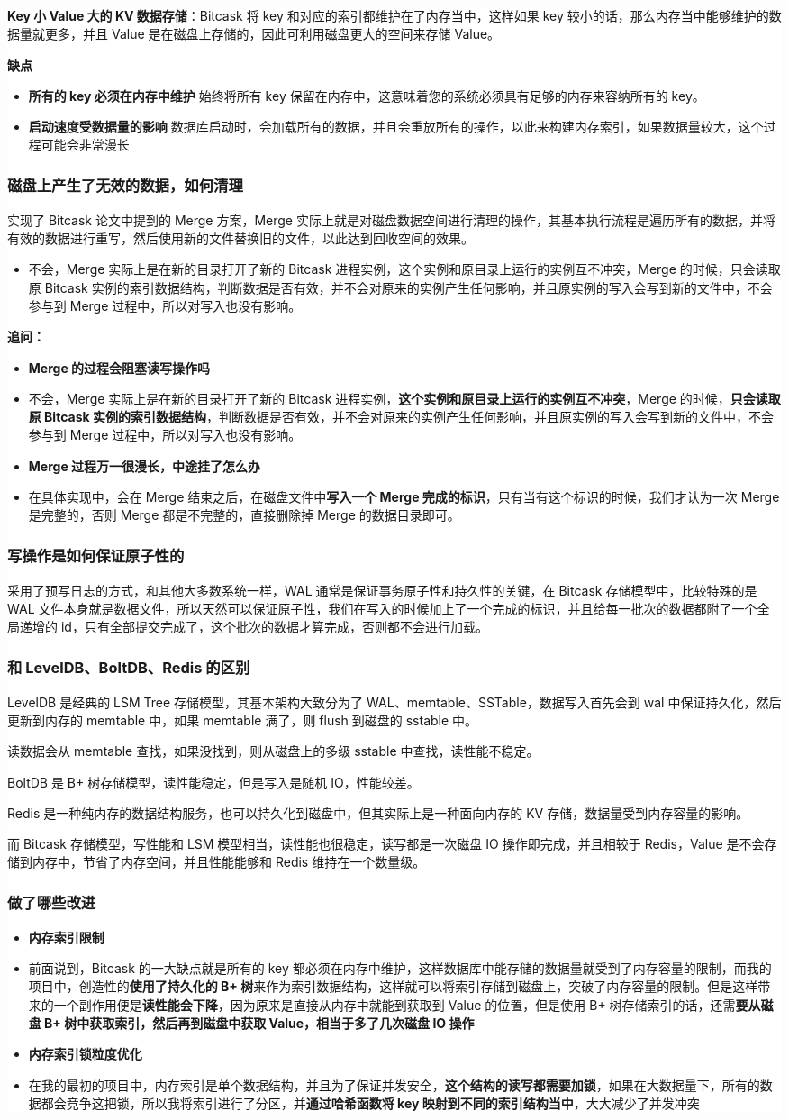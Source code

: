 **Key 小 Value 大的 KV 数据存储**：Bitcask 将 key 和对应的索引都维护在了内存当中，这样如果 key 较小的话，那么内存当中能够维护的数据量就更多，并且 Value 是在磁盘上存储的，因此可利用磁盘更大的空间来存储 Value。

**缺点**

- **所有的 key 必须在内存中维护**
始终将所有 key 保留在内存中，这意味着您的系统必须具有足够的内存来容纳所有的 key。

- **启动速度受数据量的影响**
数据库启动时，会加载所有的数据，并且会重放所有的操作，以此来构建内存索引，如果数据量较大，这个过程可能会非常漫长

### 磁盘上产生了无效的数据，如何清理
实现了 Bitcask 论文中提到的 Merge 方案，Merge 实际上就是对磁盘数据空间进行清理的操作，其基本执行流程是遍历所有的数据，并将有效的数据进行重写，然后使用新的文件替换旧的文件，以此达到回收空间的效果。

- 不会，Merge 实际上是在新的目录打开了新的 Bitcask 进程实例，这个实例和原目录上运行的实例互不冲突，Merge 的时候，只会读取原 Bitcask 实例的索引数据结构，判断数据是否有效，并不会对原来的实例产生任何影响，并且原实例的写入会写到新的文件中，不会参与到 Merge 过程中，所以对写入也没有影响。

**追问：**

- **Merge 的过程会阻塞读写操作吗**
- 不会，Merge 实际上是在新的目录打开了新的 Bitcask 进程实例，**这个实例和原目录上运行的实例互不冲突**，Merge 的时候，**只会读取原 Bitcask 实例的索引数据结构**，判断数据是否有效，并不会对原来的实例产生任何影响，并且原实例的写入会写到新的文件中，不会参与到 Merge 过程中，所以对写入也没有影响。
    
- **Merge 过程万一很漫长，中途挂了怎么办**
- 在具体实现中，会在 Merge 结束之后，在磁盘文件中**写入一个 Merge 完成的标识**，只有当有这个标识的时候，我们才认为一次 Merge 是完整的，否则 Merge 都是不完整的，直接删除掉 Merge 的数据目录即可。

### 写操作是如何保证原子性的
采用了预写日志的方式，和其他大多数系统一样，WAL 通常是保证事务原子性和持久性的关键，在 Bitcask 存储模型中，比较特殊的是 WAL 文件本身就是数据文件，所以天然可以保证原子性，我们在写入的时候加上了一个完成的标识，并且给每一批次的数据都附了一个全局递增的 id，只有全部提交完成了，这个批次的数据才算完成，否则都不会进行加载。


### 和 LevelDB、BoltDB、Redis 的区别

LevelDB 是经典的 LSM Tree 存储模型，其基本架构大致分为了 WAL、memtable、SSTable，数据写入首先会到 wal 中保证持久化，然后更新到内存的 memtable 中，如果 memtable 满了，则 flush 到磁盘的 sstable 中。

读数据会从 memtable 查找，如果没找到，则从磁盘上的多级 sstable 中查找，读性能不稳定。

BoltDB 是 B+ 树存储模型，读性能稳定，但是写入是随机 IO，性能较差。

Redis 是一种纯内存的数据结构服务，也可以持久化到磁盘中，但其实际上是一种面向内存的 KV 存储，数据量受到内存容量的影响。

而 Bitcask 存储模型，写性能和 LSM 模型相当，读性能也很稳定，读写都是一次磁盘 IO 操作即完成，并且相较于 Redis，Value 是不会存储到内存中，节省了内存空间，并且性能能够和 Redis 维持在一个数量级。
    

### 做了哪些改进

- **内存索引限制**
- 前面说到，Bitcask 的一大缺点就是所有的 key 都必须在内存中维护，这样数据库中能存储的数据量就受到了内存容量的限制，而我的项目中，创造性的**使用了持久化的 B+ 树**来作为索引数据结构，这样就可以将索引存储到磁盘上，突破了内存容量的限制。但是这样带来的一个副作用便是**读性能会下降**，因为原来是直接从内存中就能到获取到 Value 的位置，但是使用 B+ 树存储索引的话，还需**要从磁盘 B+ 树中获取索引，然后再到磁盘中获取 Value，相当于多了几次磁盘 IO 操作**
    

- **内存索引锁粒度优化**
- 在我的最初的项目中，内存索引是单个数据结构，并且为了保证并发安全，**这个结构的读写都需要加锁**，如果在大数据量下，所有的数据都会竞争这把锁，所以我将索引进行了分区，并**通过哈希函数将 key 映射到不同的索引结构当中**，大大减少了并发冲突
    